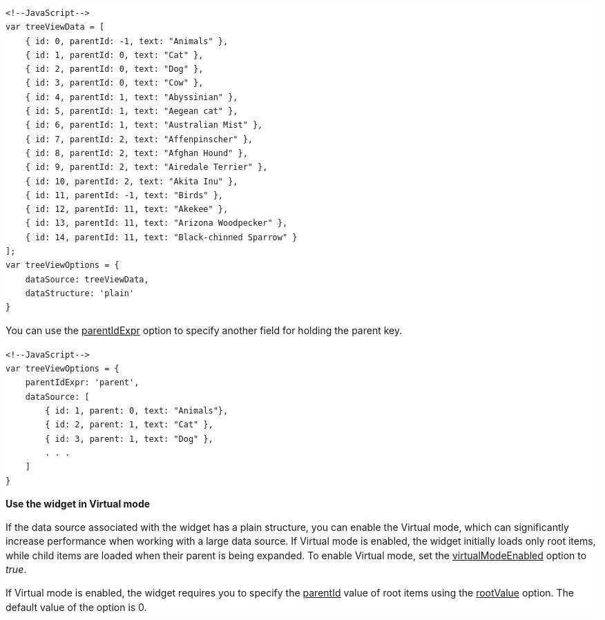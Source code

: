     <!--JavaScript-->
    var treeViewData = [
        { id: 0, parentId: -1, text: "Animals" },
        { id: 1, parentId: 0, text: "Cat" },
        { id: 2, parentId: 0, text: "Dog" },
        { id: 3, parentId: 0, text: "Cow" },
        { id: 4, parentId: 1, text: "Abyssinian" },
        { id: 5, parentId: 1, text: "Aegean cat" },
        { id: 6, parentId: 1, text: "Australian Mist" },
        { id: 7, parentId: 2, text: "Affenpinscher" },
        { id: 8, parentId: 2, text: "Afghan Hound" },
        { id: 9, parentId: 2, text: "Airedale Terrier" },
        { id: 10, parentId: 2, text: "Akita Inu" },
        { id: 11, parentId: -1, text: "Birds" },
        { id: 12, parentId: 11, text: "Akekee" },
        { id: 13, parentId: 11, text: "Arizona Woodpecker" },
        { id: 14, parentId: 11, text: "Black-chinned Sparrow" }
    ];
    var treeViewOptions = {
        dataSource: treeViewData,
        dataStructure: 'plain'
    }

You can use the [parentIdExpr](/api-reference/10%20UI%20Widgets/dxTreeView/1%20Configuration/parentIdExpr.md '/Documentation/ApiReference/UI_Widgets/dxTreeView/Configuration/#parentIdExpr') option to specify another field for holding the parent key.

    <!--JavaScript-->
    var treeViewOptions = {
        parentIdExpr: 'parent',
        dataSource: [
            { id: 1, parent: 0, text: "Animals"},
            { id: 2, parent: 1, text: "Cat" },
            { id: 3, parent: 1, text: "Dog" },
            . . .
        ]
    }

<a name="dxTreeView_Use_the_widget_in_the_Virtual_mode"></a>
**Use the widget in Virtual mode**

If the data source associated with the widget has a plain structure, you can enable the Virtual mode, which can significantly increase performance when working with a large data source. If Virtual mode is enabled, the widget initially loads only root items, while child items are loaded when their parent is being expanded. To enable Virtual mode, set the [virtualModeEnabled](/api-reference/10%20UI%20Widgets/dxTreeView/1%20Configuration/virtualModeEnabled.md '/Documentation/ApiReference/UI_Widgets/dxTreeView/Configuration/#virtualModeEnabled') option to *true*.

If Virtual mode is enabled, the widget requires you to specify the [parentId](/api-reference/10%20UI%20Widgets/dxTreeView/5%20Default%20Item%20Template/parentId.md '/Documentation/ApiReference/UI_Widgets/dxTreeView/Default_Item_Template/#parentId') value of root items using the [rootValue](/api-reference/10%20UI%20Widgets/dxTreeView/1%20Configuration/rootValue.md '/Documentation/ApiReference/UI_Widgets/dxTreeView/Configuration/#rootValue') option. The default value of the option is 0.
